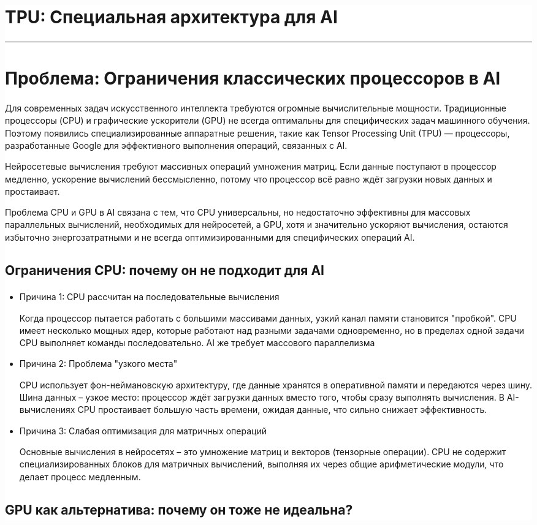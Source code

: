 # TPU: Специальная архитектура для AI

---

# Проблема: Ограничения классических процессоров в AI

Для современных задач искусственного интеллекта требуются огромные вычислительные мощности.
Традиционные процессоры (CPU) и графические ускорители (GPU) не всегда оптимальны для специфических задач машинного
обучения. Поэтому появились специализированные аппаратные решения, такие как Tensor
Processing Unit (TPU) — процессоры, разработанные Google для эффективного выполнения операций, связанных с AI.

Нейросетевые вычисления требуют массивных операций умножения матриц.
Если данные поступают в процессор медленно, ускорение вычислений бессмысленно, потому что процессор всё равно ждёт
загрузки новых данных и простаивает.

Проблема CPU и GPU в AI связана с тем, что CPU универсальны, но недостаточно эффективны для
массовых параллельных вычислений, необходимых для нейросетей, а GPU, хотя и значительно
ускоряют вычисления, остаются избыточно энергозатратными и не всегда оптимизированными для специфических операций AI.

## Ограничения CPU: почему он не подходит для AI

- Причина 1: CPU рассчитан на последовательные вычисления

  Когда процессор пытается работать с большими массивами данных, узкий канал памяти становится "пробкой".
  CPU имеет несколько мощных ядер, которые работают над разными задачами одновременно, но в пределах одной задачи CPU
  выполняет команды последовательно.
  AI же требует массового параллелизма

- Причина 2: Проблема "узкого места"

  CPU использует фон-неймановскую архитектуру, где данные хранятся в оперативной памяти и передаются через шину.
  Шина данных – узкое место: процессор ждёт загрузки данных вместо того, чтобы сразу выполнять вычисления.
  В AI-вычислениях CPU простаивает большую часть времени, ожидая данные, что сильно снижает эффективность.

- Причина 3: Слабая оптимизация для матричных операций

  Основные вычисления в нейросетях – это умножение матриц и векторов (тензорные операции).
  CPU не содержит специализированных блоков для матричных вычислений, выполняя их через общие арифметические модули, что
  делает процесс медленным.

## GPU как альтернатива: почему он тоже не идеальна?
